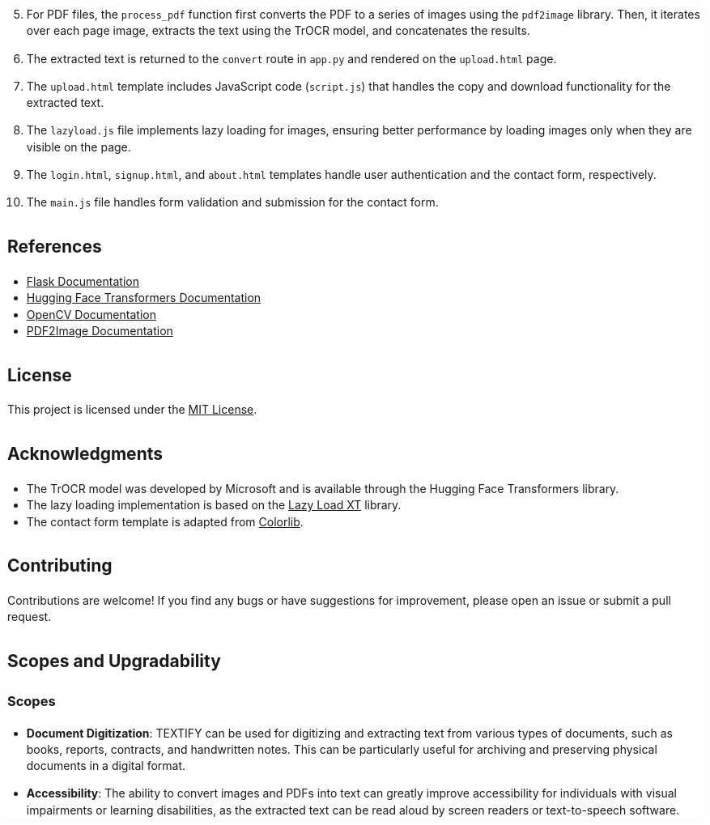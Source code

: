 5. For PDF files, the `process_pdf` function first converts the PDF to a series of images using the `pdf2image` library. Then, it iterates over each page image, extracts the text using the TrOCR model, and concatenates the results.

6. The extracted text is returned to the `convert` route in `app.py` and rendered on the `upload.html` page.

7. The `upload.html` template includes JavaScript code (`script.js`) that handles the copy and download functionality for the extracted text.

8. The `lazyload.js` file implements lazy loading for images, ensuring better performance by loading images only when they are visible on the page.

9. The `login.html`, `signup.html`, and `about.html` templates handle user authentication and the contact form, respectively.

10. The `main.js` file handles form validation and submission for the contact form.

## References

- [Flask Documentation](https://flask.palletsprojects.com/en/2.2.x/)
- [Hugging Face Transformers Documentation](https://huggingface.co/docs/transformers/index)
- [OpenCV Documentation](https://opencv.org/docs/)
- [PDF2Image Documentation](https://pdf2image.readthedocs.io/en/latest/)

## License

This project is licensed under the [MIT License](LICENSE).

## Acknowledgments

- The TrOCR model was developed by Microsoft and is available through the Hugging Face Transformers library.
- The lazy loading implementation is based on the [Lazy Load XT](https://github.com/ressio/lazy-load-xt) library.
- The contact form template is adapted from [Colorlib](https://colorlib.com/wp/template/contact-form-06/).

## Contributing

Contributions are welcome! If you find any bugs or have suggestions for improvement, please open an issue or submit a pull request.

## Scopes and Upgradability

### Scopes

- **Document Digitization**: TEXTIFY can be used for digitizing and extracting text from various types of documents, such as books, reports, contracts, and handwritten notes. This can be particularly useful for archiving and preserving physical documents in a digital format.

- **Accessibility**: The ability to convert images and PDFs into text can greatly improve accessibility for individuals with visual impairments or learning disabilities, as the extracted text can be read aloud by screen readers or text-to-speech software.
